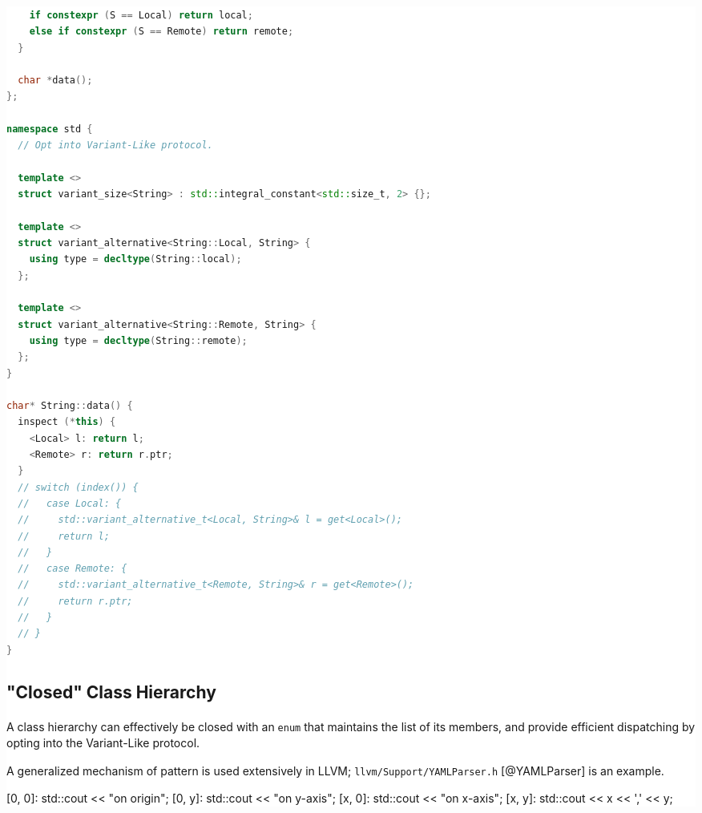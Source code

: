```cpp
    if constexpr (S == Local) return local;
    else if constexpr (S == Remote) return remote;
  }

  char *data();
};

namespace std {
  // Opt into Variant-Like protocol.

  template <>
  struct variant_size<String> : std::integral_constant<std::size_t, 2> {};

  template <>
  struct variant_alternative<String::Local, String> {
    using type = decltype(String::local);
  };

  template <>
  struct variant_alternative<String::Remote, String> {
    using type = decltype(String::remote);
  };
}

char* String::data() {
  inspect (*this) {
    <Local> l: return l;
    <Remote> r: return r.ptr;
  }
  // switch (index()) {
  //   case Local: {
  //     std::variant_alternative_t<Local, String>& l = get<Local>();
  //     return l;
  //   }
  //   case Remote: {
  //     std::variant_alternative_t<Remote, String>& r = get<Remote>();
  //     return r.ptr;
  //   }
  // }
}
```

## "Closed" Class Hierarchy

A class hierarchy can effectively be closed with an `enum` that maintains
the list of its members, and provide efficient dispatching by opting into
the Variant-Like protocol.

A generalized mechanism of pattern is used extensively in LLVM;
`llvm/Support/YAMLParser.h` [@YAMLParser] is an example.


  [0, 0]: std::cout << "on origin";
  [0, y]: std::cout << "on y-axis";
  [x, 0]: std::cout << "on x-axis";
  [x, y]: std::cout << x << ',' << y;